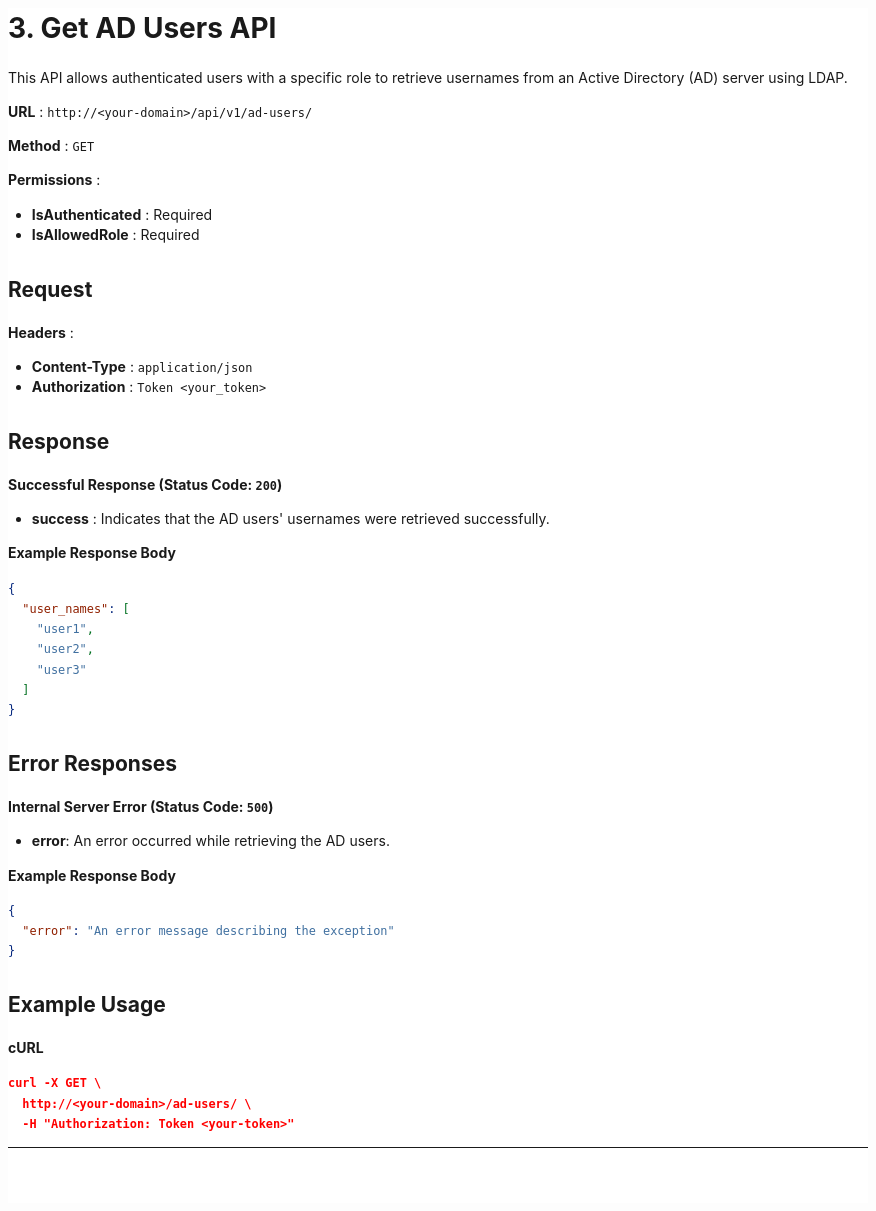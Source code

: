 # 3. Get AD Users API

This API allows authenticated users with a specific role to retrieve usernames from an Active Directory (AD) server using LDAP.

**URL** : `http://<your-domain>/api/v1/ad-users/`

**Method** : `GET`

**Permissions** :
- **IsAuthenticated** : Required
- **IsAllowedRole** : Required

## Request

**Headers** : 
- **Content-Type** : `application/json`
- **Authorization** : `Token <your_token>`

## Response
**Successful Response (Status Code: `200`)**

- **success** : Indicates that the AD users' usernames were retrieved successfully.

**Example Response Body**

```json
{
  "user_names": [
    "user1",
    "user2",
    "user3"
  ]
}
```

## Error Responses

**Internal Server Error (Status Code: `500`)**

- **error**: An error occurred while retrieving the AD users.

**Example Response Body** 
```json
{
  "error": "An error message describing the exception"
}
```

## Example Usage

**cURL**

```json
curl -X GET \
  http://<your-domain>/ad-users/ \
  -H "Authorization: Token <your-token>"
```
<hr>
<br>
<br>
